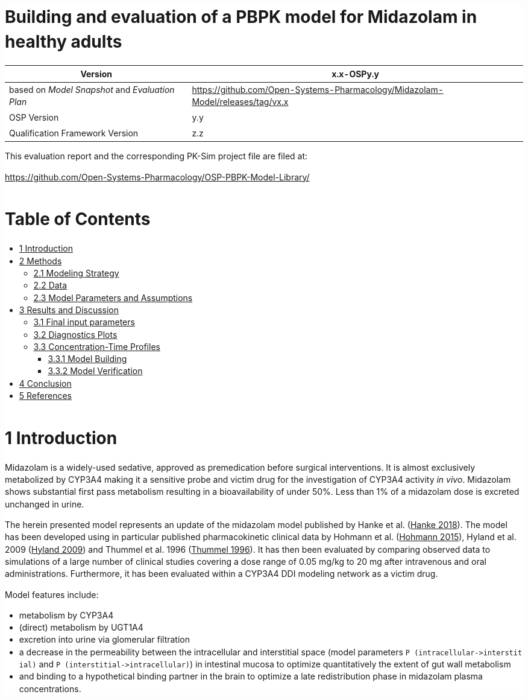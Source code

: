 # Building and evaluation of a PBPK model for Midazolam in healthy adults





| Version                                         | x.x-OSPy.y                                                   |
| ----------------------------------------------- | ------------------------------------------------------------ |
| based on *Model Snapshot* and *Evaluation Plan* | https://github.com/Open-Systems-Pharmacology/Midazolam-Model/releases/tag/vx.x |
| OSP Version                                     | y.y                                                          |
| Qualification Framework Version                 | z.z                                                          |





This evaluation report and the corresponding PK-Sim project file are filed at:

https://github.com/Open-Systems-Pharmacology/OSP-PBPK-Model-Library/
# Table of Contents
  * [1 Introduction](#1-introduction)
  * [2 Methods](#2-methods)
    * [2.1 Modeling Strategy](#21-modeling-strategy)
    * [2.2 Data](#22-data)
    * [2.3 Model Parameters and Assumptions](#23-model-parameters-and-assumptions)
  * [3 Results and Discussion](#3-results-and-discussion)
    * [3.1 Final input parameters](#31-final-input-parameters)
    * [3.2 Diagnostics Plots](#32-diagnostics-plots)
    * [3.3 Concentration-Time Profiles](#33-concentration-time-profiles)
      * [3.3.1 Model Building](#331-model-building)
      * [3.3.2 Model Verification](#332-model-verification)
  * [4 Conclusion](#4-conclusion)
  * [5 References](#5-references)
# 1 Introduction
Midazolam is a widely-used sedative, approved as premedication before surgical interventions. It is almost exclusively metabolized by CYP3A4 making it a sensitive probe and victim drug for the investigation of CYP3A4 activity *in vivo*. Midazolam shows substantial first pass metabolism resulting in a bioavailability of under 50%. Less than 1% of a midazolam dose is excreted unchanged in urine.

The herein presented model represents an update of the midazolam model published by Hanke et al. ([Hanke 2018](#5-References)). The model has been  developed using in particular published pharmacokinetic clinical data by Hohmann et al. ([Hohmann 2015](#5-Reference)), Hyland et al. 2009 ([Hyland 2009](#5-References)) and Thummel et al. 1996 ([Thummel 1996](#5-References)). It has then been evaluated by comparing observed data to simulations of a large number of clinical studies covering a dose range of 0.05 mg/kg to 20 mg after intravenous and oral administrations. Furthermore, it has been evaluated within a CYP3A4 DDI modeling network as a victim drug. 

Model features include:

- metabolism by CYP3A4
- (direct) metabolism by UGT1A4
- excretion into urine via glomerular filtration
- a decrease in the permeability between the intracellular and interstitial space (model parameters `P (intracellular->interstitial)` and `P (interstitial->intracellular)`) in intestinal mucosa to optimize quantitatively the extent of gut wall metabolism
- and binding to a hypothetical binding partner in the brain to optimize a late redistribution phase in midazolam plasma concentrations.
